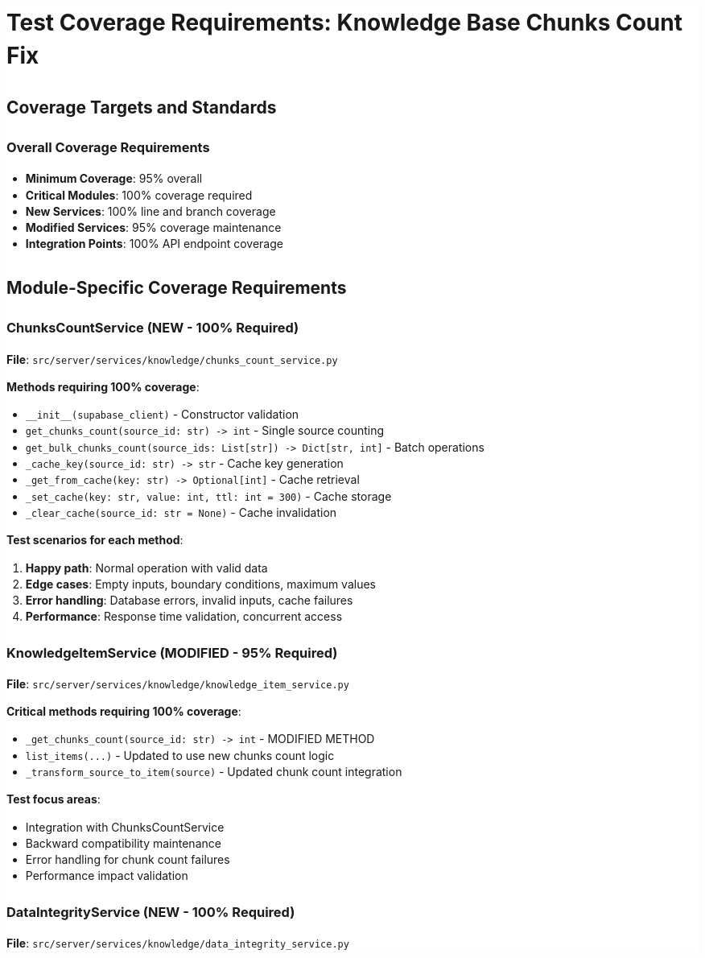 # Test Coverage Requirements: Knowledge Base Chunks Count Fix

## Coverage Targets and Standards

### Overall Coverage Requirements
- **Minimum Coverage**: 95% overall
- **Critical Modules**: 100% coverage required
- **New Services**: 100% line and branch coverage  
- **Modified Services**: 95% coverage maintenance
- **Integration Points**: 100% API endpoint coverage

## Module-Specific Coverage Requirements

### ChunksCountService (NEW - 100% Required)
**File**: `src/server/services/knowledge/chunks_count_service.py`

**Methods requiring 100% coverage**:
- `__init__(supabase_client)` - Constructor validation
- `get_chunks_count(source_id: str) -> int` - Single source counting
- `get_bulk_chunks_count(source_ids: List[str]) -> Dict[str, int]` - Batch operations
- `_cache_key(source_id: str) -> str` - Cache key generation
- `_get_from_cache(key: str) -> Optional[int]` - Cache retrieval
- `_set_cache(key: str, value: int, ttl: int = 300)` - Cache storage
- `_clear_cache(source_id: str = None)` - Cache invalidation

**Test scenarios for each method**:
1. **Happy path**: Normal operation with valid data
2. **Edge cases**: Empty inputs, boundary conditions, maximum values
3. **Error handling**: Database errors, invalid inputs, cache failures
4. **Performance**: Response time validation, concurrent access

### KnowledgeItemService (MODIFIED - 95% Required)
**File**: `src/server/services/knowledge/knowledge_item_service.py`

**Critical methods requiring 100% coverage**:
- `_get_chunks_count(source_id: str) -> int` - MODIFIED METHOD
- `list_items(...)` - Updated to use new chunks count logic
- `_transform_source_to_item(source)` - Updated chunk count integration

**Test focus areas**:
- Integration with ChunksCountService
- Backward compatibility maintenance
- Error handling for chunk count failures
- Performance impact validation

### DataIntegrityService (NEW - 100% Required)  
**File**: `src/server/services/knowledge/data_integrity_service.py`
